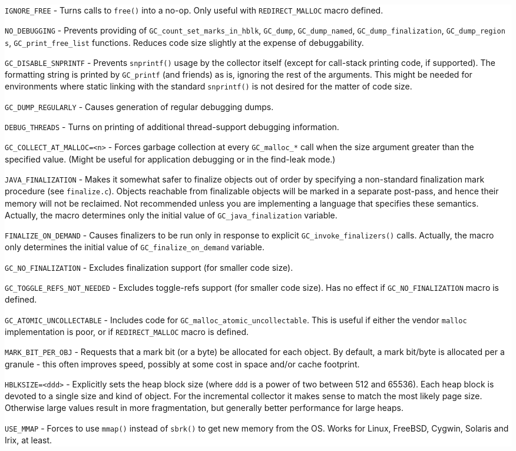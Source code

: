 `IGNORE_FREE` - Turns calls to `free()` into a no-op.  Only useful with
`REDIRECT_MALLOC` macro defined.

`NO_DEBUGGING` - Prevents providing of `GC_count_set_marks_in_hblk`,
`GC_dump`, `GC_dump_named`, `GC_dump_finalization`, `GC_dump_regions`,
`GC_print_free_list` functions.  Reduces code size slightly at the expense of
debuggability.

`GC_DISABLE_SNPRINTF` - Prevents `snprintf()` usage by the collector itself
(except for call-stack printing code, if supported).  The formatting string
is printed by `GC_printf` (and friends) as is, ignoring the rest of the
arguments.  This might be needed for environments where static linking with
the standard `snprintf()` is not desired for the matter of code size.

`GC_DUMP_REGULARLY` - Causes generation of regular debugging dumps.

`DEBUG_THREADS` - Turns on printing of additional thread-support debugging
information.

`GC_COLLECT_AT_MALLOC=<n>` - Forces garbage collection at every
`GC_malloc_*` call when the size argument greater than the specified value.
(Might be useful for application debugging or in the find-leak mode.)

`JAVA_FINALIZATION` - Makes it somewhat safer to finalize objects out of
order by specifying a non-standard finalization mark procedure (see
`finalize.c`).  Objects reachable from finalizable objects will be marked
in a separate post-pass, and hence their memory will not be reclaimed.
Not recommended unless you are implementing a language that specifies
these semantics.  Actually, the macro determines only the initial value
of `GC_java_finalization` variable.

`FINALIZE_ON_DEMAND` - Causes finalizers to be run only in response to
explicit `GC_invoke_finalizers()` calls.  Actually, the macro only determines
the initial value of `GC_finalize_on_demand` variable.

`GC_NO_FINALIZATION` - Excludes finalization support (for smaller code size).

`GC_TOGGLE_REFS_NOT_NEEDED` - Excludes toggle-refs support (for smaller code
size).  Has no effect if `GC_NO_FINALIZATION` macro is defined.

`GC_ATOMIC_UNCOLLECTABLE` - Includes code for
`GC_malloc_atomic_uncollectable`.  This is useful if either the vendor
`malloc` implementation is poor, or if `REDIRECT_MALLOC` macro is defined.

`MARK_BIT_PER_OBJ` - Requests that a mark bit (or a byte) be allocated for
each object.  By default, a mark bit/byte is allocated per a granule - this
often improves speed, possibly at some cost in space and/or cache footprint.

`HBLKSIZE=<ddd>` - Explicitly sets the heap block size (where `ddd` is a power
of two between 512 and 65536).  Each heap block is devoted to a single size
and kind of object.  For the incremental collector it makes sense to match
the most likely page size.  Otherwise large values result in more
fragmentation, but generally better performance for large heaps.

`USE_MMAP` - Forces to use `mmap()` instead of `sbrk()` to get new memory from
the OS.  Works for Linux, FreeBSD, Cygwin, Solaris and Irix, at least.
